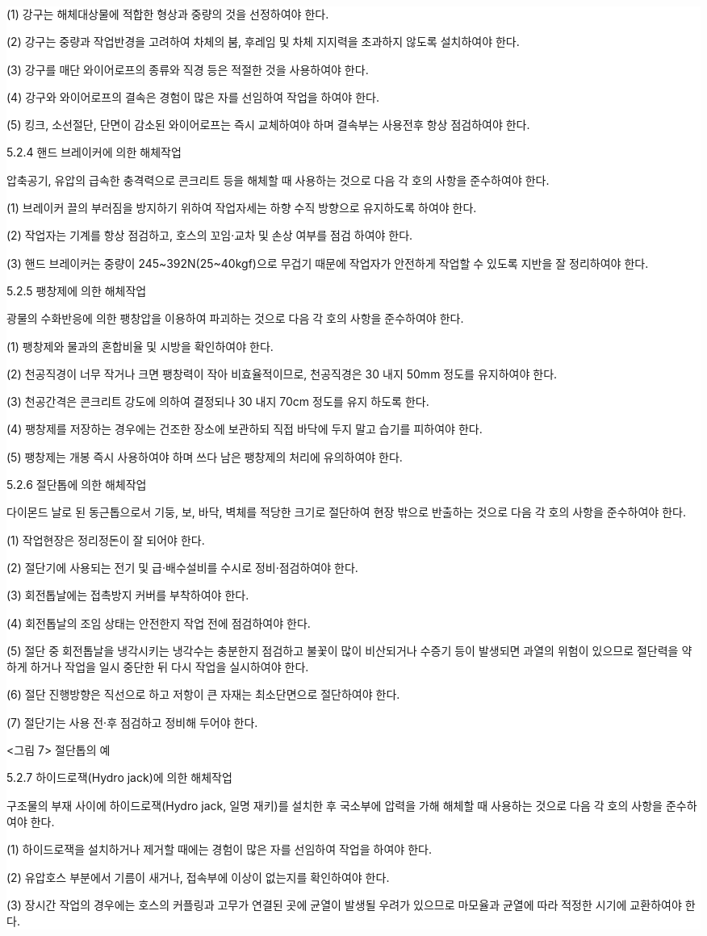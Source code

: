 (1) 강구는 해체대상물에 적합한 형상과 중량의 것을 선정하여야 한다.

(2) 강구는 중량과 작업반경을 고려하여 차체의 붐, 후레임 및 차체 지지력을 초과하지 않도록 설치하여야 한다.

(3) 강구를 매단 와이어로프의 종류와 직경 등은 적절한 것을 사용하여야 한다.

(4) 강구와 와이어로프의 결속은 경험이 많은 자를 선임하여 작업을 하여야 한다.

(5) 킹크, 소선절단, 단면이 감소된 와이어로프는 즉시 교체하여야 하며 결속부는 사용전후 항상 점검하여야 한다.

5.2.4 핸드 브레이커에 의한 해체작업

압축공기, 유압의 급속한 충격력으로 콘크리트 등을 해체할 때 사용하는 것으로 다음 각 호의 사항을 준수하여야 한다.

(1) 브레이커 끌의 부러짐을 방지하기 위하여 작업자세는 하향 수직 방향으로 유지하도록 하여야 한다.

(2) 작업자는 기계를 항상 점검하고, 호스의 꼬임·교차 및 손상 여부를 점검 하여야 한다.

(3) 핸드 브레이커는 중량이 245~392N(25~40kgf)으로 무겁기 때문에 작업자가 안전하게 작업할 수 있도록 지반을 잘 정리하여야 한다.

5.2.5 팽창제에 의한 해체작업

광물의 수화반응에 의한 팽창압을 이용하여 파괴하는 것으로 다음 각 호의 사항을 준수하여야 한다.

(1) 팽창제와 물과의 혼합비율 및 시방을 확인하여야 한다.

(2) 천공직경이 너무 작거나 크면 팽창력이 작아 비효율적이므로, 천공직경은 30 내지 50mm 정도를 유지하여야 한다.

(3) 천공간격은 콘크리트 강도에 의하여 결정되나 30 내지 70cm 정도를 유지 하도록 한다.

(4) 팽창제를 저장하는 경우에는 건조한 장소에 보관하되 직접 바닥에 두지 말고 습기를 피하여야 한다.

(5) 팽창제는 개봉 즉시 사용하여야 하며 쓰다 남은 팽창제의 처리에 유의하여야 한다.

5.2.6 절단톱에 의한 해체작업

다이몬드 날로 된 동근톱으로서 기둥, 보, 바닥, 벽체를 적당한 크기로 절단하여 현장 밖으로 반출하는 것으로 다음 각 호의 사항을 준수하여야 한다.

(1) 작업현장은 정리정돈이 잘 되어야 한다.

(2) 절단기에 사용되는 전기 및 급·배수설비를 수시로 정비·점검하여야 한다.

(3) 회전톱날에는 접촉방지 커버를 부착하여야 한다.

(4) 회전톱날의 조임 상태는 안전한지 작업 전에 점검하여야 한다.

(5) 절단 중 회전톱날을 냉각시키는 냉각수는 충분한지 점검하고 불꽃이 많이 비산되거나 수증기 등이 발생되면 과열의 위험이 있으므로 절단력을 약하게 하거나 작업을 일시 중단한 뒤 다시 작업을 실시하여야 한다.

(6) 절단 진행방향은 직선으로 하고 저항이 큰 자재는 최소단면으로 절단하여야 한다.

(7) 절단기는 사용 전·후 점검하고 정비해 두어야 한다.

<그림 7> 절단톱의 예

5.2.7 하이드로잭(Hydro jack)에 의한 해체작업

구조물의 부재 사이에 하이드로잭(Hydro jack, 일명 재키)를 설치한 후 국소부에 압력을 가해 해체할 때 사용하는 것으로 다음 각 호의 사항을 준수하여야 한다.

(1) 하이드로잭을 설치하거나 제거할 때에는 경험이 많은 자를 선임하여 작업을 하여야 한다.

(2) 유압호스 부분에서 기름이 새거나, 접속부에 이상이 없는지를 확인하여야 한다.

(3) 장시간 작업의 경우에는 호스의 커플링과 고무가 연결된 곳에 균열이 발생될 우려가 있으므로 마모율과 균열에 따라 적정한 시기에 교환하여야 한다.
